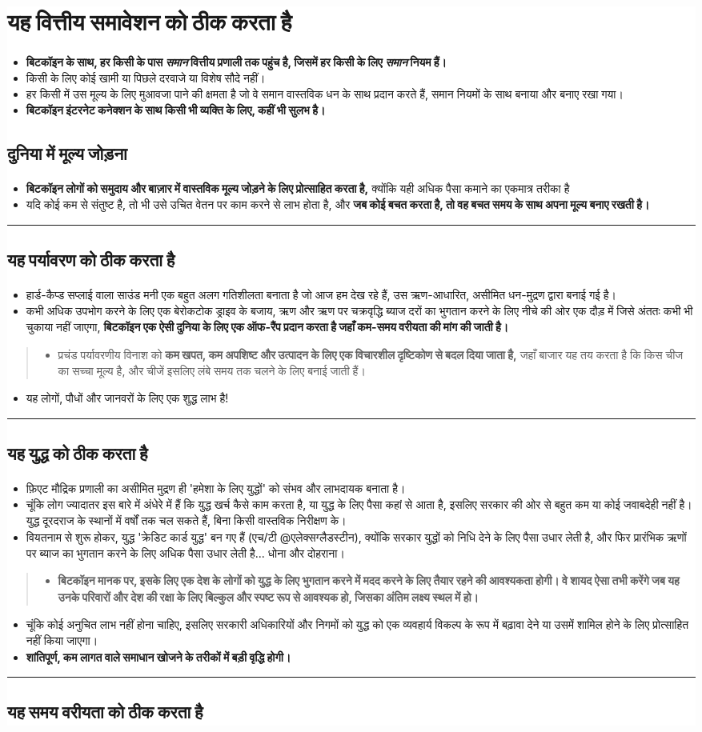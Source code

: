 # यह वित्तीय समावेशन को ठीक करता है
* **बिटकॉइन के साथ, हर किसी के पास *समान*
वित्तीय प्रणाली तक पहुंच है, जिसमें हर किसी के लिए *समान* नियम हैं।**
* किसी के लिए कोई खामी या पिछले दरवाजे या विशेष सौदे नहीं।
* हर किसी में उस मूल्य के लिए मुआवजा पाने की क्षमता है जो वे
समान वास्तविक धन के साथ प्रदान करते हैं,
समान नियमों के साथ बनाया और बनाए रखा गया।
* **बिटकॉइन इंटरनेट कनेक्शन के साथ किसी भी व्यक्ति के लिए, कहीं भी सुलभ है।**

## दुनिया में मूल्य जोड़ना
* **बिटकॉइन लोगों को समुदाय और बाज़ार में वास्तविक मूल्य जोड़ने के लिए प्रोत्साहित करता है,** क्योंकि यही अधिक पैसा कमाने का एकमात्र तरीका है
* यदि कोई कम से संतुष्ट है, तो भी उसे उचित वेतन पर काम करने से लाभ होता है, और **जब कोई बचत करता है, तो वह बचत समय के साथ अपना मूल्य बनाए रखती है।**

---
## यह पर्यावरण को ठीक करता है
* हार्ड-कैप्ड सप्लाई वाला साउंड मनी एक
बहुत अलग गतिशीलता बनाता है जो आज हम
देख रहे हैं, उस ऋण-आधारित, असीमित धन-मुद्रण द्वारा बनाई गई है।
* कभी अधिक उपभोग करने के लिए एक बेरोकटोक ड्राइव के बजाय,
ऋण और ऋण पर चक्रवृद्धि ब्याज दरों का भुगतान करने के लिए नीचे की ओर एक दौड़ में
जिसे अंततः कभी भी चुकाया नहीं जाएगा, **बिटकॉइन
एक ऐसी दुनिया के लिए एक ऑफ-रैंप प्रदान करता है जहाँ कम-समय
वरीयता की मांग की जाती है।**
>* प्रचंड पर्यावरणीय विनाश को **कम खपत, कम अपशिष्ट और उत्पादन के लिए एक विचारशील दृष्टिकोण से बदल दिया जाता है,** जहाँ
बाजार यह तय करता है कि किस चीज का सच्चा मूल्य है, और
चीजें इसलिए लंबे समय तक चलने के लिए बनाई जाती हैं।
* यह लोगों, पौधों और जानवरों के लिए एक शुद्ध लाभ है!
---
## यह युद्ध को ठीक करता है
* फ़िएट मौद्रिक प्रणाली का असीमित मुद्रण ही
'हमेशा के लिए युद्धों' को संभव और
लाभदायक बनाता है।
* चूंकि लोग ज्यादातर इस बारे में अंधेरे में हैं कि युद्ध खर्च
कैसे काम करता है, या युद्ध के लिए पैसा कहां से आता है,
इसलिए सरकार की ओर से बहुत कम या कोई जवाबदेही नहीं है। युद्ध
दूरदराज के स्थानों में वर्षों तक चल सकते हैं, बिना किसी वास्तविक निरीक्षण के।
* वियतनाम से शुरू होकर, युद्ध 'क्रेडिट
कार्ड युद्ध' बन गए हैं (एच/टी @एलेक्सग्लैडस्टीन), क्योंकि
सरकार युद्धों को निधि देने के लिए पैसा उधार लेती है, और
फिर प्रारंभिक ऋणों पर ब्याज का भुगतान करने के लिए अधिक पैसा उधार लेती है... धोना और दोहराना।
>* **बिटकॉइन मानक पर, इसके लिए एक देश के लोगों को
युद्ध के लिए भुगतान करने में मदद करने के लिए तैयार रहने की आवश्यकता होगी। वे शायद ऐसा तभी करेंगे जब यह
उनके परिवारों और देश की रक्षा के लिए बिल्कुल और स्पष्ट रूप से आवश्यक हो, जिसका अंतिम लक्ष्य स्थल में हो।**
* चूंकि कोई अनुचित लाभ नहीं होना चाहिए,
इसलिए सरकारी अधिकारियों और निगमों को युद्ध को
एक व्यवहार्य विकल्प के रूप में बढ़ावा देने या उसमें शामिल होने के लिए प्रोत्साहित नहीं किया जाएगा।
* **शांतिपूर्ण, कम लागत वाले समाधान खोजने के तरीकों में
बड़ी वृद्धि होगी।**
---
## यह समय वरीयता को ठीक करता है
